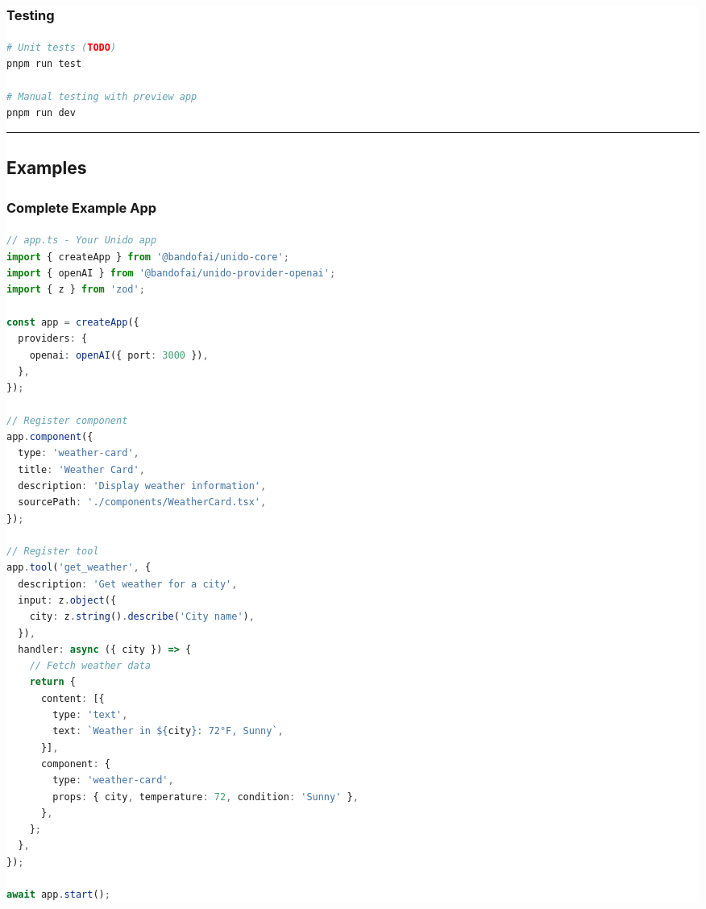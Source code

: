 ### Testing

```bash
# Unit tests (TODO)
pnpm run test

# Manual testing with preview app
pnpm run dev
```

---

## Examples

### Complete Example App

```typescript
// app.ts - Your Unido app
import { createApp } from '@bandofai/unido-core';
import { openAI } from '@bandofai/unido-provider-openai';
import { z } from 'zod';

const app = createApp({
  providers: {
    openai: openAI({ port: 3000 }),
  },
});

// Register component
app.component({
  type: 'weather-card',
  title: 'Weather Card',
  description: 'Display weather information',
  sourcePath: './components/WeatherCard.tsx',
});

// Register tool
app.tool('get_weather', {
  description: 'Get weather for a city',
  input: z.object({
    city: z.string().describe('City name'),
  }),
  handler: async ({ city }) => {
    // Fetch weather data
    return {
      content: [{
        type: 'text',
        text: `Weather in ${city}: 72°F, Sunny`,
      }],
      component: {
        type: 'weather-card',
        props: { city, temperature: 72, condition: 'Sunny' },
      },
    };
  },
});

await app.start();
```
